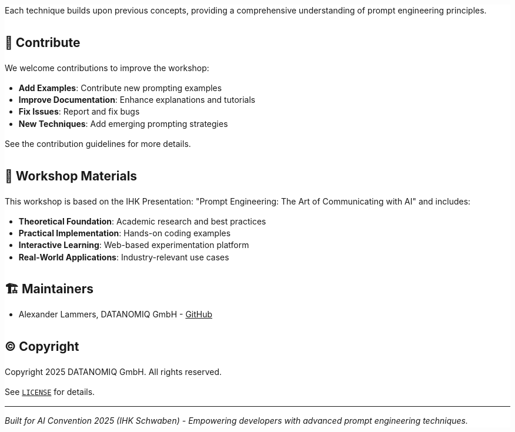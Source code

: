 Each technique builds upon previous concepts, providing a comprehensive understanding of prompt engineering principles.

## 🤝 Contribute

We welcome contributions to improve the workshop:

- **Add Examples**: Contribute new prompting examples
- **Improve Documentation**: Enhance explanations and tutorials
- **Fix Issues**: Report and fix bugs
- **New Techniques**: Add emerging prompting strategies

See the contribution guidelines for more details.

## 📝 Workshop Materials

This workshop is based on the IHK Presentation: "Prompt Engineering: The Art of Communicating with AI" and includes:

- **Theoretical Foundation**: Academic research and best practices
- **Practical Implementation**: Hands-on coding examples
- **Interactive Learning**: Web-based experimentation platform
- **Real-World Applications**: Industry-relevant use cases

## 🏗 Maintainers

- Alexander Lammers, DATANOMIQ GmbH - [GitHub](https://github.com/alexanderlammers)

## © Copyright

Copyright 2025 DATANOMIQ GmbH. All rights reserved.

See [`LICENSE`](LICENSE ) for details.

---

*Built for AI Convention 2025 (IHK Schwaben) - Empowering developers with advanced prompt engineering techniques.*
